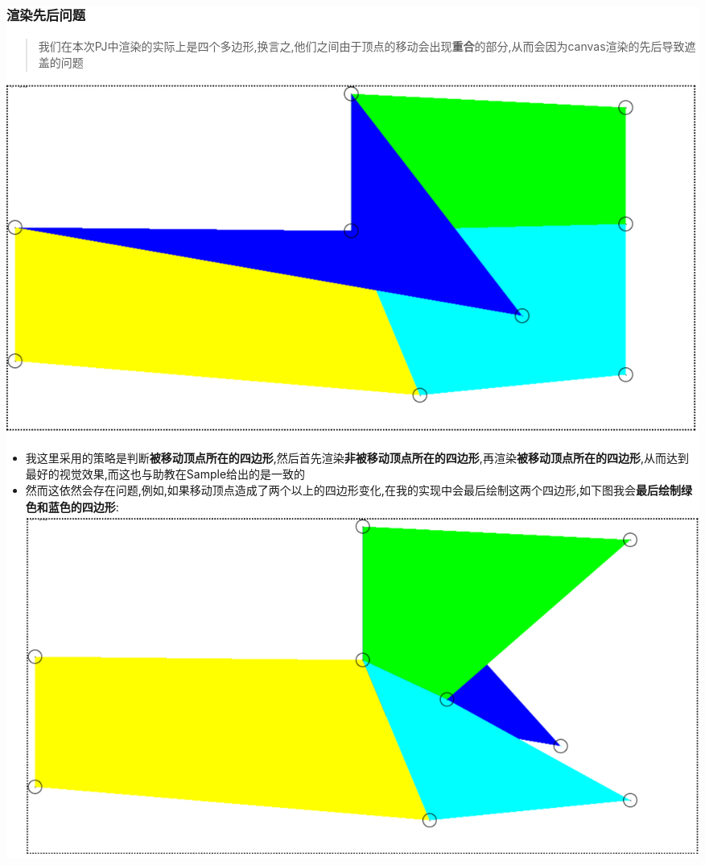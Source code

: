 ### 渲染先后问题

> 我们在本次PJ中渲染的实际上是四个多边形,换言之,他们之间由于顶点的移动会出现**重合**的部分,从而会因为canvas渲染的先后导致遮盖的问题

![image1](readme_image/image1.png)

- 我这里采用的策略是判断**被移动顶点所在的四边形**,然后首先渲染**非被移动顶点所在的四边形**,再渲染**被移动顶点所在的四边形**,从而达到最好的视觉效果,而这也与助教在Sample给出的是一致的
- 然而这依然会存在问题,例如,如果移动顶点造成了两个以上的四边形变化,在我的实现中会最后绘制这两个四边形,如下图我会**最后绘制绿色和蓝色的四边形**:
![image2](readme_image/image2.png)
